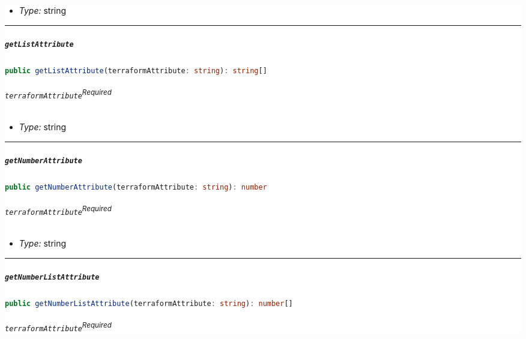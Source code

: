 - *Type:* string

---

##### `getListAttribute` <a name="getListAttribute" id="rhizo-co-terraform-provider-oci.dataOciManagementAgentManagementAgent.DataOciManagementAgentManagementAgentDataSourceListStructOutputReference.getListAttribute"></a>

```typescript
public getListAttribute(terraformAttribute: string): string[]
```

###### `terraformAttribute`<sup>Required</sup> <a name="terraformAttribute" id="rhizo-co-terraform-provider-oci.dataOciManagementAgentManagementAgent.DataOciManagementAgentManagementAgentDataSourceListStructOutputReference.getListAttribute.parameter.terraformAttribute"></a>

- *Type:* string

---

##### `getNumberAttribute` <a name="getNumberAttribute" id="rhizo-co-terraform-provider-oci.dataOciManagementAgentManagementAgent.DataOciManagementAgentManagementAgentDataSourceListStructOutputReference.getNumberAttribute"></a>

```typescript
public getNumberAttribute(terraformAttribute: string): number
```

###### `terraformAttribute`<sup>Required</sup> <a name="terraformAttribute" id="rhizo-co-terraform-provider-oci.dataOciManagementAgentManagementAgent.DataOciManagementAgentManagementAgentDataSourceListStructOutputReference.getNumberAttribute.parameter.terraformAttribute"></a>

- *Type:* string

---

##### `getNumberListAttribute` <a name="getNumberListAttribute" id="rhizo-co-terraform-provider-oci.dataOciManagementAgentManagementAgent.DataOciManagementAgentManagementAgentDataSourceListStructOutputReference.getNumberListAttribute"></a>

```typescript
public getNumberListAttribute(terraformAttribute: string): number[]
```

###### `terraformAttribute`<sup>Required</sup> <a name="terraformAttribute" id="rhizo-co-terraform-provider-oci.dataOciManagementAgentManagementAgent.DataOciManagementAgentManagementAgentDataSourceListStructOutputReference.getNumberListAttribute.parameter.terraformAttribute"></a>
